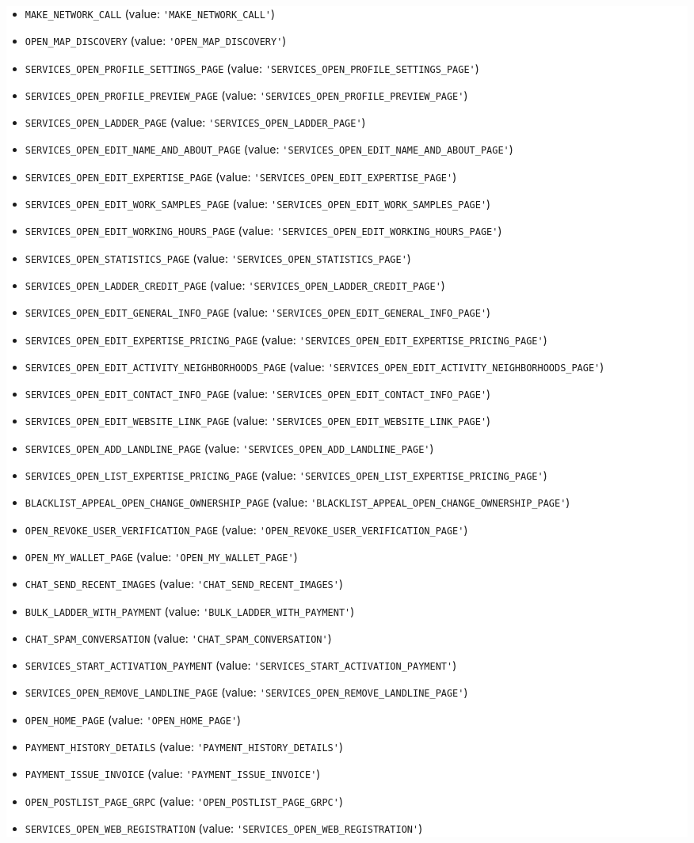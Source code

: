 * `MAKE_NETWORK_CALL` (value: `'MAKE_NETWORK_CALL'`)

* `OPEN_MAP_DISCOVERY` (value: `'OPEN_MAP_DISCOVERY'`)

* `SERVICES_OPEN_PROFILE_SETTINGS_PAGE` (value: `'SERVICES_OPEN_PROFILE_SETTINGS_PAGE'`)

* `SERVICES_OPEN_PROFILE_PREVIEW_PAGE` (value: `'SERVICES_OPEN_PROFILE_PREVIEW_PAGE'`)

* `SERVICES_OPEN_LADDER_PAGE` (value: `'SERVICES_OPEN_LADDER_PAGE'`)

* `SERVICES_OPEN_EDIT_NAME_AND_ABOUT_PAGE` (value: `'SERVICES_OPEN_EDIT_NAME_AND_ABOUT_PAGE'`)

* `SERVICES_OPEN_EDIT_EXPERTISE_PAGE` (value: `'SERVICES_OPEN_EDIT_EXPERTISE_PAGE'`)

* `SERVICES_OPEN_EDIT_WORK_SAMPLES_PAGE` (value: `'SERVICES_OPEN_EDIT_WORK_SAMPLES_PAGE'`)

* `SERVICES_OPEN_EDIT_WORKING_HOURS_PAGE` (value: `'SERVICES_OPEN_EDIT_WORKING_HOURS_PAGE'`)

* `SERVICES_OPEN_STATISTICS_PAGE` (value: `'SERVICES_OPEN_STATISTICS_PAGE'`)

* `SERVICES_OPEN_LADDER_CREDIT_PAGE` (value: `'SERVICES_OPEN_LADDER_CREDIT_PAGE'`)

* `SERVICES_OPEN_EDIT_GENERAL_INFO_PAGE` (value: `'SERVICES_OPEN_EDIT_GENERAL_INFO_PAGE'`)

* `SERVICES_OPEN_EDIT_EXPERTISE_PRICING_PAGE` (value: `'SERVICES_OPEN_EDIT_EXPERTISE_PRICING_PAGE'`)

* `SERVICES_OPEN_EDIT_ACTIVITY_NEIGHBORHOODS_PAGE` (value: `'SERVICES_OPEN_EDIT_ACTIVITY_NEIGHBORHOODS_PAGE'`)

* `SERVICES_OPEN_EDIT_CONTACT_INFO_PAGE` (value: `'SERVICES_OPEN_EDIT_CONTACT_INFO_PAGE'`)

* `SERVICES_OPEN_EDIT_WEBSITE_LINK_PAGE` (value: `'SERVICES_OPEN_EDIT_WEBSITE_LINK_PAGE'`)

* `SERVICES_OPEN_ADD_LANDLINE_PAGE` (value: `'SERVICES_OPEN_ADD_LANDLINE_PAGE'`)

* `SERVICES_OPEN_LIST_EXPERTISE_PRICING_PAGE` (value: `'SERVICES_OPEN_LIST_EXPERTISE_PRICING_PAGE'`)

* `BLACKLIST_APPEAL_OPEN_CHANGE_OWNERSHIP_PAGE` (value: `'BLACKLIST_APPEAL_OPEN_CHANGE_OWNERSHIP_PAGE'`)

* `OPEN_REVOKE_USER_VERIFICATION_PAGE` (value: `'OPEN_REVOKE_USER_VERIFICATION_PAGE'`)

* `OPEN_MY_WALLET_PAGE` (value: `'OPEN_MY_WALLET_PAGE'`)

* `CHAT_SEND_RECENT_IMAGES` (value: `'CHAT_SEND_RECENT_IMAGES'`)

* `BULK_LADDER_WITH_PAYMENT` (value: `'BULK_LADDER_WITH_PAYMENT'`)

* `CHAT_SPAM_CONVERSATION` (value: `'CHAT_SPAM_CONVERSATION'`)

* `SERVICES_START_ACTIVATION_PAYMENT` (value: `'SERVICES_START_ACTIVATION_PAYMENT'`)

* `SERVICES_OPEN_REMOVE_LANDLINE_PAGE` (value: `'SERVICES_OPEN_REMOVE_LANDLINE_PAGE'`)

* `OPEN_HOME_PAGE` (value: `'OPEN_HOME_PAGE'`)

* `PAYMENT_HISTORY_DETAILS` (value: `'PAYMENT_HISTORY_DETAILS'`)

* `PAYMENT_ISSUE_INVOICE` (value: `'PAYMENT_ISSUE_INVOICE'`)

* `OPEN_POSTLIST_PAGE_GRPC` (value: `'OPEN_POSTLIST_PAGE_GRPC'`)

* `SERVICES_OPEN_WEB_REGISTRATION` (value: `'SERVICES_OPEN_WEB_REGISTRATION'`)
